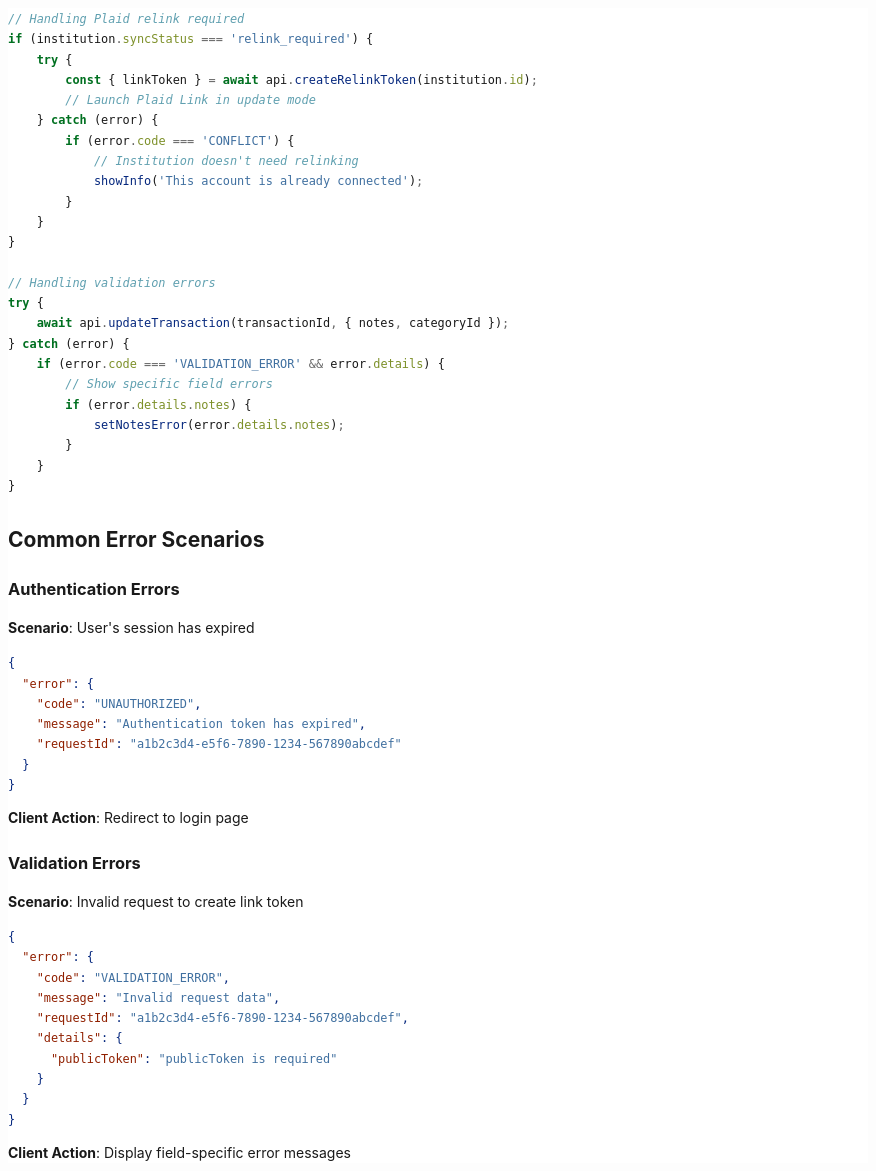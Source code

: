```typescript
// Handling Plaid relink required
if (institution.syncStatus === 'relink_required') {
    try {
        const { linkToken } = await api.createRelinkToken(institution.id);
        // Launch Plaid Link in update mode
    } catch (error) {
        if (error.code === 'CONFLICT') {
            // Institution doesn't need relinking
            showInfo('This account is already connected');
        }
    }
}

// Handling validation errors
try {
    await api.updateTransaction(transactionId, { notes, categoryId });
} catch (error) {
    if (error.code === 'VALIDATION_ERROR' && error.details) {
        // Show specific field errors
        if (error.details.notes) {
            setNotesError(error.details.notes);
        }
    }
}
```

## Common Error Scenarios

### Authentication Errors

**Scenario**: User's session has expired
```json
{
  "error": {
    "code": "UNAUTHORIZED",
    "message": "Authentication token has expired",
    "requestId": "a1b2c3d4-e5f6-7890-1234-567890abcdef"
  }
}
```
**Client Action**: Redirect to login page

### Validation Errors

**Scenario**: Invalid request to create link token
```json
{
  "error": {
    "code": "VALIDATION_ERROR",
    "message": "Invalid request data",
    "requestId": "a1b2c3d4-e5f6-7890-1234-567890abcdef",
    "details": {
      "publicToken": "publicToken is required"
    }
  }
}
```
**Client Action**: Display field-specific error messages
